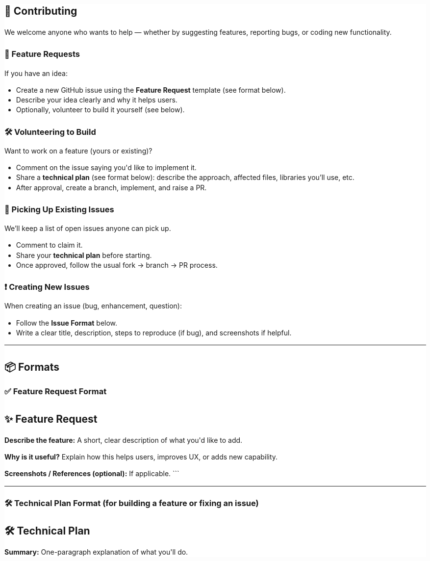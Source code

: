 ## 🫶 Contributing

We welcome anyone who wants to help — whether by suggesting features, reporting bugs, or coding new functionality.

### 📝 Feature Requests
If you have an idea:
- Create a new GitHub issue using the **Feature Request** template (see format below).
- Describe your idea clearly and why it helps users.
- Optionally, volunteer to build it yourself (see below).

### 🛠 Volunteering to Build
Want to work on a feature (yours or existing)?
- Comment on the issue saying you'd like to implement it.
- Share a **technical plan** (see format below): describe the approach, affected files, libraries you’ll use, etc.
- After approval, create a branch, implement, and raise a PR.

### 🐞 Picking Up Existing Issues
We’ll keep a list of open issues anyone can pick up.
- Comment to claim it.
- Share your **technical plan** before starting.
- Once approved, follow the usual fork → branch → PR process.

### ❗ Creating New Issues
When creating an issue (bug, enhancement, question):
- Follow the **Issue Format** below.
- Write a clear title, description, steps to reproduce (if bug), and screenshots if helpful.

---

## 📦 Formats

### ✅ Feature Request Format
## ✨ Feature Request
**Describe the feature:**
A short, clear description of what you'd like to add.

**Why is it useful?**
Explain how this helps users, improves UX, or adds new capability.

**Screenshots / References (optional):**
If applicable.
\`\`\`

---

### 🛠 Technical Plan Format (for building a feature or fixing an issue)
## 🛠 Technical Plan
**Summary:**
One-paragraph explanation of what you'll do.
